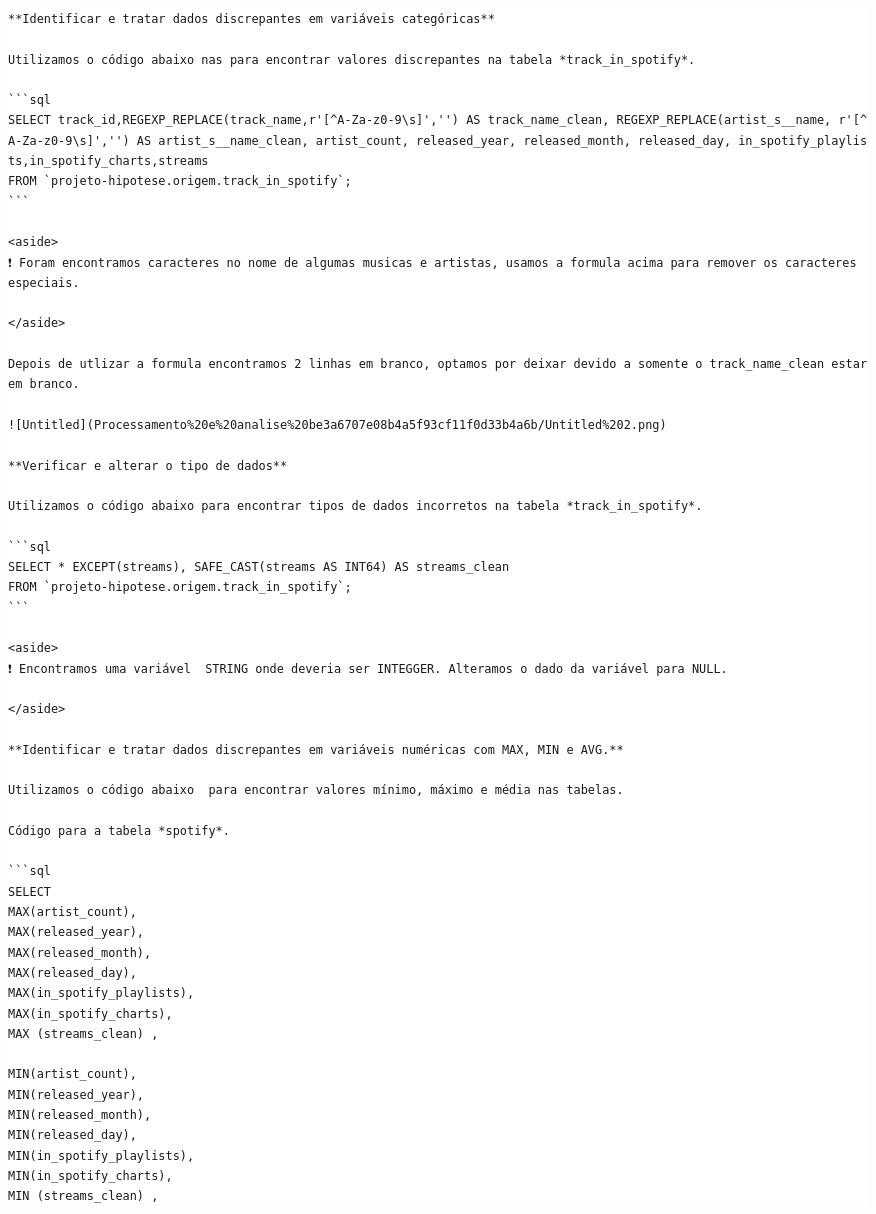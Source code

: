     **Identificar e tratar dados discrepantes em variáveis categóricas**
    
    Utilizamos o código abaixo nas para encontrar valores discrepantes na tabela *track_in_spotify*.
    
    ```sql
    SELECT track_id,REGEXP_REPLACE(track_name,r'[^A-Za-z0-9\s]','') AS track_name_clean, REGEXP_REPLACE(artist_s__name, r'[^A-Za-z0-9\s]','') AS artist_s__name_clean, artist_count, released_year, released_month, released_day, in_spotify_playlists,in_spotify_charts,streams
    FROM `projeto-hipotese.origem.track_in_spotify`;
    ```
    
    <aside>
    ❗ Foram encontramos caracteres no nome de algumas musicas e artistas, usamos a formula acima para remover os caracteres especiais.
    
    </aside>
    
    Depois de utlizar a formula encontramos 2 linhas em branco, optamos por deixar devido a somente o track_name_clean estar em branco.
    
    ![Untitled](Processamento%20e%20analise%20be3a6707e08b4a5f93cf11f0d33b4a6b/Untitled%202.png)
    
    **Verificar e alterar o tipo de dados**
    
    Utilizamos o código abaixo para encontrar tipos de dados incorretos na tabela *track_in_spotify*.
    
    ```sql
    SELECT * EXCEPT(streams), SAFE_CAST(streams AS INT64) AS streams_clean
    FROM `projeto-hipotese.origem.track_in_spotify`;
    ```
    
    <aside>
    ❗ Encontramos uma variável  STRING onde deveria ser INTEGGER. Alteramos o dado da variável para NULL.
    
    </aside>
    
    **Identificar e tratar dados discrepantes em variáveis numéricas com MAX, MIN e AVG.**
    
    Utilizamos o código abaixo  para encontrar valores mínimo, máximo e média nas tabelas.
    
    Código para a tabela *spotify*.
    
    ```sql
    SELECT 
    MAX(artist_count),
    MAX(released_year),
    MAX(released_month),
    MAX(released_day),
    MAX(in_spotify_playlists),
    MAX(in_spotify_charts),
    MAX (streams_clean) ,
    
    MIN(artist_count),
    MIN(released_year),
    MIN(released_month),
    MIN(released_day),
    MIN(in_spotify_playlists),
    MIN(in_spotify_charts),
    MIN (streams_clean) ,
    